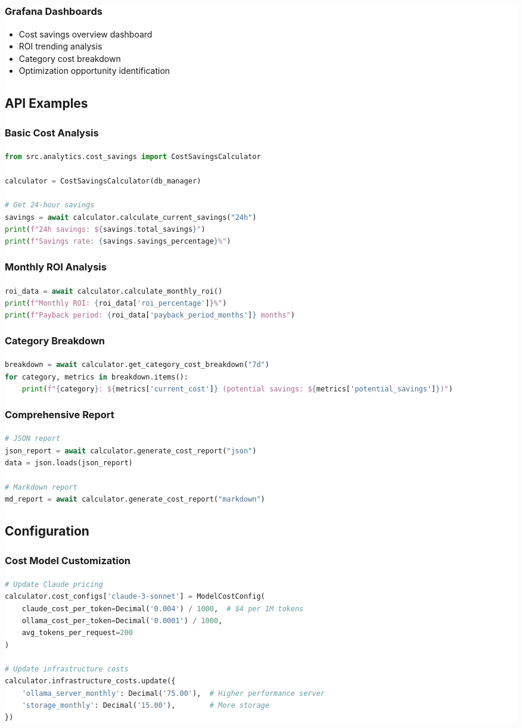 ### Grafana Dashboards
- Cost savings overview dashboard
- ROI trending analysis
- Category cost breakdown
- Optimization opportunity identification

## API Examples

### Basic Cost Analysis
```python
from src.analytics.cost_savings import CostSavingsCalculator

calculator = CostSavingsCalculator(db_manager)

# Get 24-hour savings
savings = await calculator.calculate_current_savings("24h")
print(f"24h savings: ${savings.total_savings}")
print(f"Savings rate: {savings.savings_percentage}%")
```

### Monthly ROI Analysis
```python
roi_data = await calculator.calculate_monthly_roi()
print(f"Monthly ROI: {roi_data['roi_percentage']}%")
print(f"Payback period: {roi_data['payback_period_months']} months")
```

### Category Breakdown
```python
breakdown = await calculator.get_category_cost_breakdown("7d")
for category, metrics in breakdown.items():
    print(f"{category}: ${metrics['current_cost']} (potential savings: ${metrics['potential_savings']})")
```

### Comprehensive Report
```python
# JSON report
json_report = await calculator.generate_cost_report("json")
data = json.loads(json_report)

# Markdown report
md_report = await calculator.generate_cost_report("markdown")
```

## Configuration

### Cost Model Customization
```python
# Update Claude pricing
calculator.cost_configs['claude-3-sonnet'] = ModelCostConfig(
    claude_cost_per_token=Decimal('0.004') / 1000,  # $4 per 1M tokens
    ollama_cost_per_token=Decimal('0.0001') / 1000,
    avg_tokens_per_request=200
)

# Update infrastructure costs
calculator.infrastructure_costs.update({
    'ollama_server_monthly': Decimal('75.00'),  # Higher performance server
    'storage_monthly': Decimal('15.00'),        # More storage
})
```
